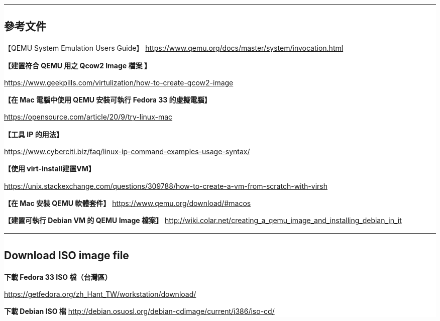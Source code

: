 


----------
## 參考文件

【QEMU System Emulation Users Guide】
https://www.qemu.org/docs/master/system/invocation.html


**【建置符合 QEMU 用之 Qcow2 Image 檔案 】**

https://www.geekpills.com/virtulization/how-to-create-qcow2-image



**【在 Mac 電腦中使用 QEMU 安裝可執行 Fedora 33 的虛擬電腦】**

https://opensource.com/article/20/9/try-linux-mac



 **【工具 IP 的用法】**

https://www.cyberciti.biz/faq/linux-ip-command-examples-usage-syntax/




**【使用 virt-install建置VM】**

https://unix.stackexchange.com/questions/309788/how-to-create-a-vm-from-scratch-with-virsh




**【在 Mac 安裝 QEMU 軟體套件】**
https://www.qemu.org/download/#macos



**【建置可執行 Debian VM 的 QEMU Image 檔案】**
http://wiki.colar.net/creating_a_qemu_image_and_installing_debian_in_it




----------


## Download ISO image file

**下載 Fedora 33 ISO 檔（台灣區）**

https://getfedora.org/zh_Hant_TW/workstation/download/



**下載 Debian ISO 檔**
http://debian.osuosl.org/debian-cdimage/current/i386/iso-cd/


